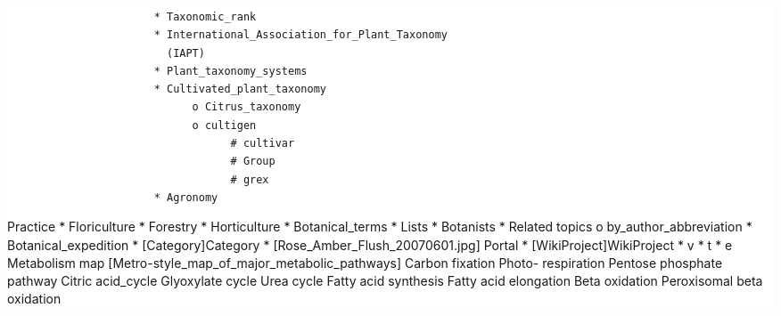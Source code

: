                            * Taxonomic_rank
                           * International_Association_for_Plant_Taxonomy
                             (IAPT)
                           * Plant_taxonomy_systems
                           * Cultivated_plant_taxonomy
                                 o Citrus_taxonomy
                                 o cultigen
                                       # cultivar
                                       # Group
                                       # grex
                           * Agronomy
Practice                   * Floriculture
                           * Forestry
                           * Horticulture
                           * Botanical_terms
    * Lists                * Botanists
    * Related topics             o by_author_abbreviation
                           * Botanical_expedition
    * [Category]Category
    * [Rose_Amber_Flush_20070601.jpg] Portal
    * [WikiProject]WikiProject
    * v
    * t
    * e
Metabolism map
[Metro-style_map_of_major_metabolic_pathways]
Carbon
fixation
Photo-
respiration
Pentose
phosphate
pathway
Citric
acid_cycle
Glyoxylate
cycle
Urea
cycle
Fatty
acid
synthesis
Fatty
acid
elongation
Beta
oxidation
Peroxisomal
beta
oxidation
